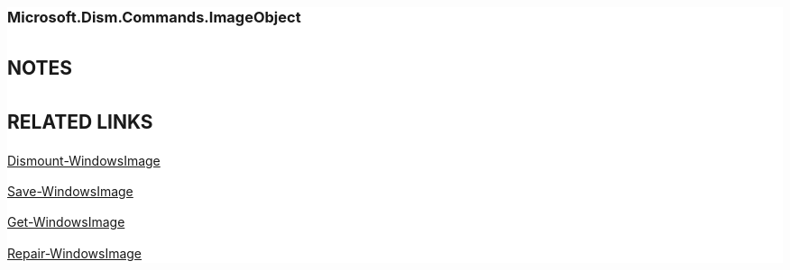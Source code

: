 ### Microsoft.Dism.Commands.ImageObject

## NOTES

## RELATED LINKS

[Dismount-WindowsImage](./Dismount-WindowsImage.md)

[Save-WindowsImage](./Save-WindowsImage.md)

[Get-WindowsImage](./Get-WindowsImage.md)

[Repair-WindowsImage](./Repair-WindowsImage.md)


